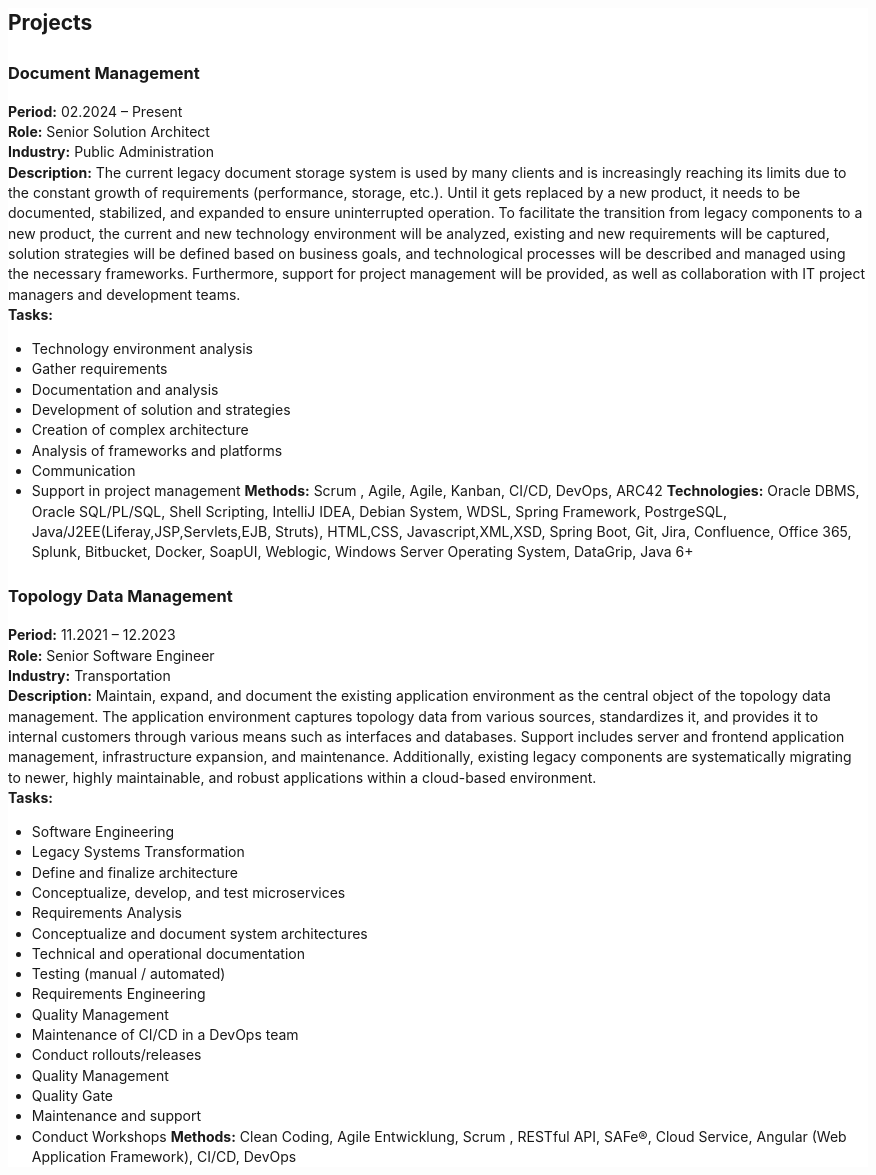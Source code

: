 
## Projects

### Document Management
**Period:** 02.2024 – Present  
**Role:** Senior Solution Architect  
**Industry:** Public Administration  
**Description:** The current legacy document storage system is used by many clients and is increasingly reaching its limits due to the constant growth of requirements (performance, storage, etc.). Until it gets replaced by a new product, it needs to be documented, stabilized, and expanded to ensure uninterrupted operation. To facilitate the transition from legacy components to a new product, the current and new technology environment will be analyzed, existing and new requirements will be captured, solution strategies will be defined based on business goals, and technological processes will be described and managed using the necessary frameworks. Furthermore, support for project management will be provided, as well as collaboration with IT project managers and development teams.  
**Tasks:**
- Technology environment analysis 
- Gather requirements
- Documentation and analysis
- Development of solution and strategies
- Creation of complex architecture
- Analysis of frameworks and platforms
- Communication
- Support in project management
**Methods:** Scrum , Agile, Agile, Kanban, CI/CD, DevOps, ARC42
**Technologies:** Oracle DBMS, Oracle SQL/PL/SQL, Shell Scripting, IntelliJ IDEA, Debian System, WDSL, Spring Framework, PostrgeSQL, Java/J2EE(Liferay,JSP,Servlets,EJB, Struts), HTML,CSS, Javascript,XML,XSD, Spring Boot, Git, Jira, Confluence, Office 365, Splunk, Bitbucket, Docker, SoapUI, Weblogic, Windows Server Operating System, DataGrip, Java 6+

### Topology Data Management
**Period:** 11.2021 – 12.2023  
**Role:** Senior Software Engineer  
**Industry:** Transportation  
**Description:** Maintain, expand, and document the existing application environment as the central object of the topology data management. The application environment captures topology data from various sources, standardizes it, and provides it to internal customers through various means such as interfaces and databases. Support includes server and frontend application management, infrastructure expansion, and maintenance. Additionally, existing legacy components are systematically migrating to newer, highly maintainable, and robust applications within a cloud-based environment.  
**Tasks:**
- Software Engineering
- Legacy Systems Transformation
- Define and finalize architecture
- Conceptualize, develop, and test microservices
- Requirements Analysis
- Conceptualize and document system architectures
- Technical and operational documentation
- Testing (manual / automated)
- Requirements Engineering
- Quality Management
- Maintenance of CI/CD in a DevOps team
- Conduct rollouts/releases
- Quality Management
- Quality Gate
- Maintenance and support
- Conduct Workshops
**Methods:** Clean Coding, Agile Entwicklung, Scrum , RESTful API, SAFe®, Cloud Service, Angular (Web Application Framework), CI/CD, DevOps